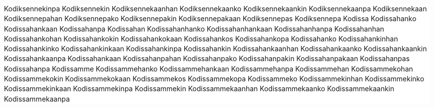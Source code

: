 Kodiksennekinpa
Kodiksennekin
Kodiksennekaanhan
Kodiksennekaanko
Kodiksennekaankin
Kodiksennekaanpa
Kodiksennekaan
Kodiksennepahan
Kodiksennepako
Kodiksennepakin
Kodiksennepakaan
Kodiksennepas
Kodiksennepa
Kodissa
Kodissahanko
Kodissahankaan
Kodissahanpa
Kodissahan
Kodissahanhanko
Kodissahanhankaan
Kodissahanhanpa
Kodissahanhan
Kodissahankohan
Kodissahankokin
Kodissahankokaan
Kodissahankos
Kodissahankopa
Kodissahanko
Kodissahankinhan
Kodissahankinko
Kodissahankinkaan
Kodissahankinpa
Kodissahankin
Kodissahankaanhan
Kodissahankaanko
Kodissahankaankin
Kodissahankaanpa
Kodissahankaan
Kodissahanpahan
Kodissahanpako
Kodissahanpakin
Kodissahanpakaan
Kodissahanpas
Kodissahanpa
Kodissamme
Kodissammehanko
Kodissammehankaan
Kodissammehanpa
Kodissammehan
Kodissammekohan
Kodissammekokin
Kodissammekokaan
Kodissammekos
Kodissammekopa
Kodissammeko
Kodissammekinhan
Kodissammekinko
Kodissammekinkaan
Kodissammekinpa
Kodissammekin
Kodissammekaanhan
Kodissammekaanko
Kodissammekaankin
Kodissammekaanpa